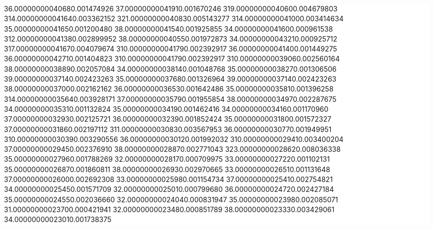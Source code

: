 <tr><td>3</td><td>6.000000000</td><td>4068</td><td>0.001474926</td></tr>
<tr><td>3</td><td>7.000000000</td><td>4191</td><td>0.001670246</td></tr>
<tr><td>3</td><td>19.000000000</td><td>4060</td><td>0.004679803</td></tr>
<tr><td>3</td><td>14.000000000</td><td>4164</td><td>0.003362152</td></tr>
<tr><td>3</td><td>21.000000000</td><td>4083</td><td>0.005143277</td></tr>
<tr><td>3</td><td>14.000000000</td><td>4100</td><td>0.003414634</td></tr>
<tr><td>3</td><td>5.000000000</td><td>4165</td><td>0.001200480</td></tr>
<tr><td>3</td><td>8.000000000</td><td>4154</td><td>0.001925855</td></tr>
<tr><td>3</td><td>4.000000000</td><td>4160</td><td>0.000961538</td></tr>
<tr><td>3</td><td>12.000000000</td><td>4138</td><td>0.002899952</td></tr>
<tr><td>3</td><td>8.000000000</td><td>4055</td><td>0.001972873</td></tr>
<tr><td>3</td><td>4.000000000</td><td>4321</td><td>0.000925712</td></tr>
<tr><td>3</td><td>17.000000000</td><td>4167</td><td>0.004079674</td></tr>
<tr><td>3</td><td>10.000000000</td><td>4179</td><td>0.002392917</td></tr>
<tr><td>3</td><td>6.000000000</td><td>4140</td><td>0.001449275</td></tr>
<tr><td>3</td><td>6.000000000</td><td>4271</td><td>0.001404823</td></tr>
<tr><td>3</td><td>10.000000000</td><td>4179</td><td>0.002392917</td></tr>
<tr><td>3</td><td>10.000000000</td><td>3906</td><td>0.002560164</td></tr>
<tr><td>3</td><td>8.000000000</td><td>3889</td><td>0.002057084</td></tr>
<tr><td>3</td><td>4.000000000</td><td>3814</td><td>0.001048768</td></tr>
<tr><td>3</td><td>5.000000000</td><td>3827</td><td>0.001306506</td></tr>
<tr><td>3</td><td>9.000000000</td><td>3714</td><td>0.002423263</td></tr>
<tr><td>3</td><td>5.000000000</td><td>3768</td><td>0.001326964</td></tr>
<tr><td>3</td><td>9.000000000</td><td>3714</td><td>0.002423263</td></tr>
<tr><td>3</td><td>8.000000000</td><td>3700</td><td>0.002162162</td></tr>
<tr><td>3</td><td>6.000000000</td><td>3653</td><td>0.001642486</td></tr>
<tr><td>3</td><td>5.000000000</td><td>3581</td><td>0.001396258</td></tr>
<tr><td>3</td><td>14.000000000</td><td>3564</td><td>0.003928171</td></tr>
<tr><td>3</td><td>7.000000000</td><td>3579</td><td>0.001955854</td></tr>
<tr><td>3</td><td>8.000000000</td><td>3497</td><td>0.002287675</td></tr>
<tr><td>3</td><td>4.000000000</td><td>3531</td><td>0.001132824</td></tr>
<tr><td>3</td><td>5.000000000</td><td>3419</td><td>0.001462416</td></tr>
<tr><td>3</td><td>4.000000000</td><td>3416</td><td>0.001170960</td></tr>
<tr><td>3</td><td>7.000000000</td><td>3293</td><td>0.002125721</td></tr>
<tr><td>3</td><td>6.000000000</td><td>3239</td><td>0.001852424</td></tr>
<tr><td>3</td><td>5.000000000</td><td>3180</td><td>0.001572327</td></tr>
<tr><td>3</td><td>7.000000000</td><td>3186</td><td>0.002197112</td></tr>
<tr><td>3</td><td>11.000000000</td><td>3083</td><td>0.003567953</td></tr>
<tr><td>3</td><td>6.000000000</td><td>3077</td><td>0.001949951</td></tr>
<tr><td>3</td><td>10.000000000</td><td>3039</td><td>0.003290556</td></tr>
<tr><td>3</td><td>6.000000000</td><td>3012</td><td>0.001992032</td></tr>
<tr><td>3</td><td>10.000000000</td><td>2941</td><td>0.003400204</td></tr>
<tr><td>3</td><td>7.000000000</td><td>2945</td><td>0.002376910</td></tr>
<tr><td>3</td><td>8.000000000</td><td>2887</td><td>0.002771043</td></tr>
<tr><td>3</td><td>23.000000000</td><td>2862</td><td>0.008036338</td></tr>
<tr><td>3</td><td>5.000000000</td><td>2796</td><td>0.001788269</td></tr>
<tr><td>3</td><td>2.000000000</td><td>2817</td><td>0.000709975</td></tr>
<tr><td>3</td><td>3.000000000</td><td>2722</td><td>0.001102131</td></tr>
<tr><td>3</td><td>5.000000000</td><td>2687</td><td>0.001860811</td></tr>
<tr><td>3</td><td>8.000000000</td><td>2693</td><td>0.002970665</td></tr>
<tr><td>3</td><td>3.000000000</td><td>2651</td><td>0.001131648</td></tr>
<tr><td>3</td><td>7.000000000</td><td>2600</td><td>0.002692308</td></tr>
<tr><td>3</td><td>3.000000000</td><td>2598</td><td>0.001154734</td></tr>
<tr><td>3</td><td>7.000000000</td><td>2541</td><td>0.002754821</td></tr>
<tr><td>3</td><td>4.000000000</td><td>2545</td><td>0.001571709</td></tr>
<tr><td>3</td><td>2.000000000</td><td>2501</td><td>0.000799680</td></tr>
<tr><td>3</td><td>6.000000000</td><td>2472</td><td>0.002427184</td></tr>
<tr><td>3</td><td>5.000000000</td><td>2455</td><td>0.002036660</td></tr>
<tr><td>3</td><td>2.000000000</td><td>2404</td><td>0.000831947</td></tr>
<tr><td>3</td><td>5.000000000</td><td>2398</td><td>0.002085071</td></tr>
<tr><td>3</td><td>1.000000000</td><td>2370</td><td>0.000421941</td></tr>
<tr><td>3</td><td>2.000000000</td><td>2348</td><td>0.000851789</td></tr>
<tr><td>3</td><td>8.000000000</td><td>2333</td><td>0.003429061</td></tr>
<tr><td>3</td><td>4.000000000</td><td>2301</td><td>0.001738375</td></tr>